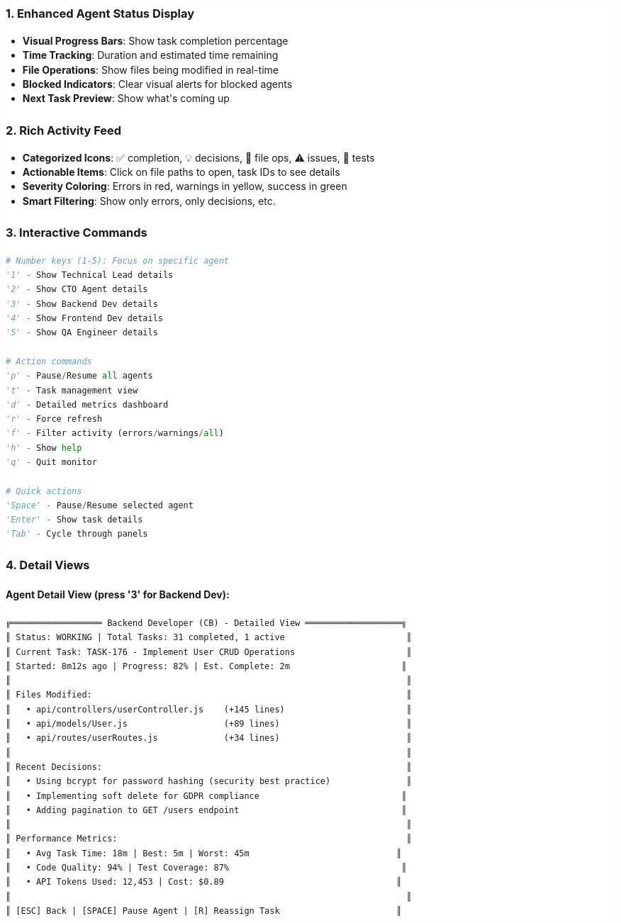 ### 1. Enhanced Agent Status Display
- **Visual Progress Bars**: Show task completion percentage
- **Time Tracking**: Duration and estimated time remaining
- **File Operations**: Show files being modified in real-time
- **Blocked Indicators**: Clear visual alerts for blocked agents
- **Next Task Preview**: Show what's coming up

### 2. Rich Activity Feed
- **Categorized Icons**: ✅ completion, 💡 decisions, 📝 file ops, ⚠️ issues, 🧪 tests
- **Actionable Items**: Click on file paths to open, task IDs to see details
- **Severity Coloring**: Errors in red, warnings in yellow, success in green
- **Smart Filtering**: Show only errors, only decisions, etc.

### 3. Interactive Commands

```python
# Number keys (1-5): Focus on specific agent
'1' - Show Technical Lead details
'2' - Show CTO Agent details
'3' - Show Backend Dev details
'4' - Show Frontend Dev details
'5' - Show QA Engineer details

# Action commands
'p' - Pause/Resume all agents
't' - Task management view
'd' - Detailed metrics dashboard
'r' - Force refresh
'f' - Filter activity (errors/warnings/all)
'h' - Show help
'q' - Quit monitor

# Quick actions
'Space' - Pause/Resume selected agent
'Enter' - Show task details
'Tab' - Cycle through panels
```

### 4. Detail Views

#### Agent Detail View (press '3' for Backend Dev):
```
╔══════════════════ Backend Developer (CB) - Detailed View ═══════════════════╗
║ Status: WORKING | Total Tasks: 31 completed, 1 active                        ║
║ Current Task: TASK-176 - Implement User CRUD Operations                      ║
║ Started: 8m12s ago | Progress: 82% | Est. Complete: 2m                      ║
║                                                                              ║
║ Files Modified:                                                              ║
║   • api/controllers/userController.js    (+145 lines)                        ║
║   • api/models/User.js                   (+89 lines)                         ║
║   • api/routes/userRoutes.js             (+34 lines)                         ║
║                                                                              ║
║ Recent Decisions:                                                            ║
║   • Using bcrypt for password hashing (security best practice)               ║
║   • Implementing soft delete for GDPR compliance                            ║
║   • Adding pagination to GET /users endpoint                                ║
║                                                                              ║
║ Performance Metrics:                                                         ║
║   • Avg Task Time: 18m | Best: 5m | Worst: 45m                             ║
║   • Code Quality: 94% | Test Coverage: 87%                                  ║
║   • API Tokens Used: 12,453 | Cost: $0.89                                  ║
║                                                                              ║
║ [ESC] Back | [SPACE] Pause Agent | [R] Reassign Task                       ║
```